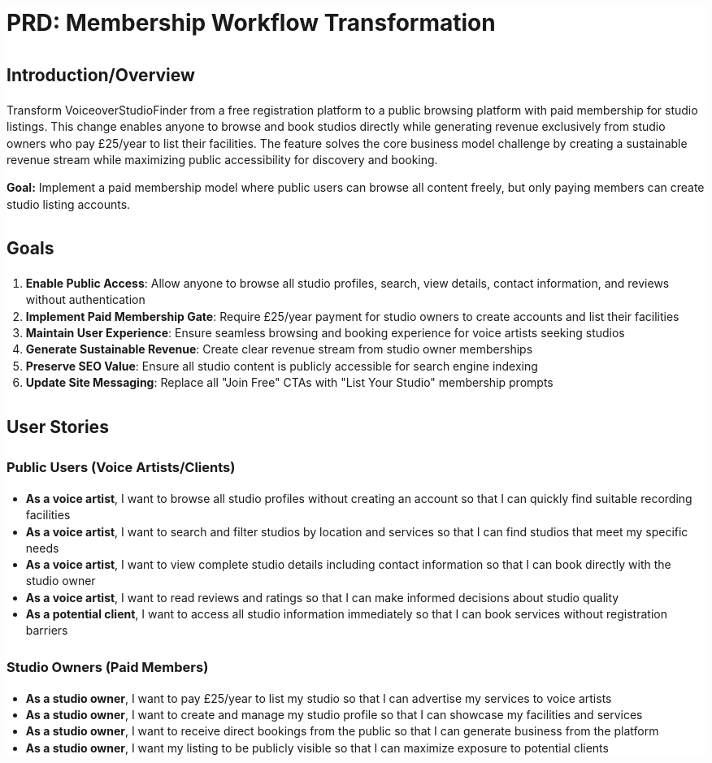 # PRD: Membership Workflow Transformation

## Introduction/Overview

Transform VoiceoverStudioFinder from a free registration platform to a public browsing platform with paid membership for studio listings. This change enables anyone to browse and book studios directly while generating revenue exclusively from studio owners who pay £25/year to list their facilities. The feature solves the core business model challenge by creating a sustainable revenue stream while maximizing public accessibility for discovery and booking.

**Goal:** Implement a paid membership model where public users can browse all content freely, but only paying members can create studio listing accounts.

## Goals

1. **Enable Public Access**: Allow anyone to browse all studio profiles, search, view details, contact information, and reviews without authentication
2. **Implement Paid Membership Gate**: Require £25/year payment for studio owners to create accounts and list their facilities  
3. **Maintain User Experience**: Ensure seamless browsing and booking experience for voice artists seeking studios
4. **Generate Sustainable Revenue**: Create clear revenue stream from studio owner memberships
5. **Preserve SEO Value**: Ensure all studio content is publicly accessible for search engine indexing
6. **Update Site Messaging**: Replace all "Join Free" CTAs with "List Your Studio" membership prompts

## User Stories

### Public Users (Voice Artists/Clients)
- **As a voice artist**, I want to browse all studio profiles without creating an account so that I can quickly find suitable recording facilities
- **As a voice artist**, I want to search and filter studios by location and services so that I can find studios that meet my specific needs
- **As a voice artist**, I want to view complete studio details including contact information so that I can book directly with the studio owner
- **As a voice artist**, I want to read reviews and ratings so that I can make informed decisions about studio quality
- **As a potential client**, I want to access all studio information immediately so that I can book services without registration barriers

### Studio Owners (Paid Members)
- **As a studio owner**, I want to pay £25/year to list my studio so that I can advertise my services to voice artists
- **As a studio owner**, I want to create and manage my studio profile so that I can showcase my facilities and services
- **As a studio owner**, I want to receive direct bookings from the public so that I can generate business from the platform
- **As a studio owner**, I want my listing to be publicly visible so that I can maximize exposure to potential clients
